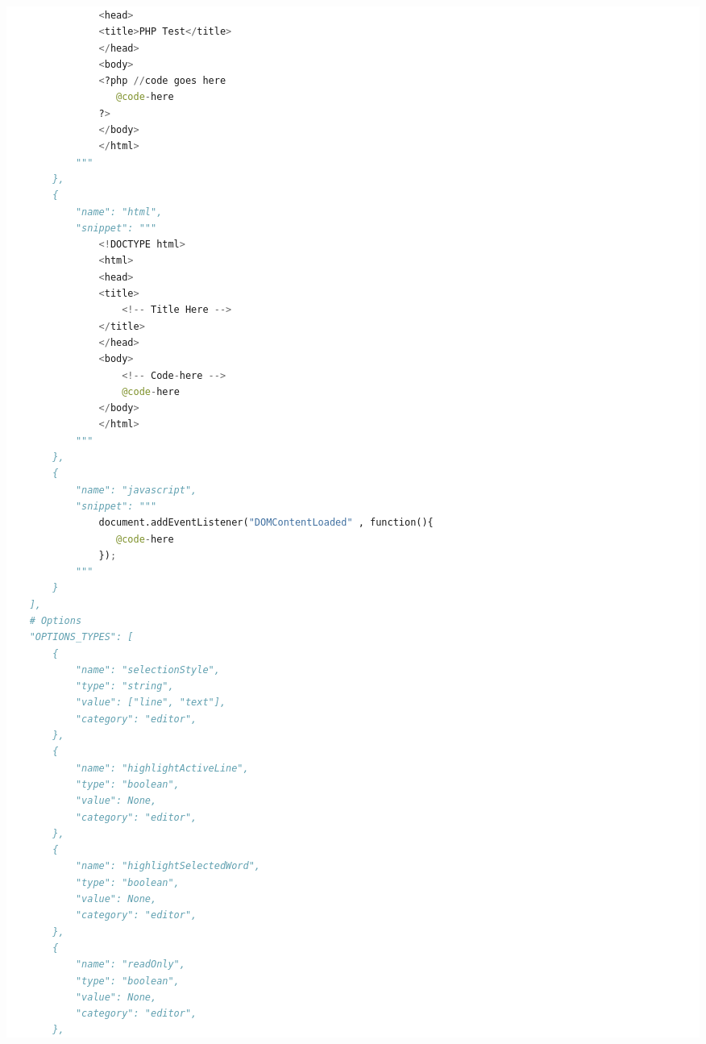 ```python
                <head>
                <title>PHP Test</title>
                </head>
                <body>
                <?php //code goes here
                   @code-here
                ?> 
                </body>
                </html>
            """
        },
        {
            "name": "html",
            "snippet": """
                <!DOCTYPE html>
                <html>
                <head>
                <title>
                    <!-- Title Here -->
                </title>
                </head>
                <body>
                    <!-- Code-here -->
                    @code-here
                </body>
                </html>
            """
        },
        {
            "name": "javascript",
            "snippet": """
                document.addEventListener("DOMContentLoaded" , function(){
                   @code-here
                });
            """
        }
    ],
    # Options
    "OPTIONS_TYPES": [
        {
            "name": "selectionStyle",
            "type": "string",
            "value": ["line", "text"],
            "category": "editor",
        },
        {
            "name": "highlightActiveLine",
            "type": "boolean",
            "value": None,
            "category": "editor",
        },
        {
            "name": "highlightSelectedWord",
            "type": "boolean",
            "value": None,
            "category": "editor",
        },
        {
            "name": "readOnly",
            "type": "boolean",
            "value": None,
            "category": "editor",
        },
```